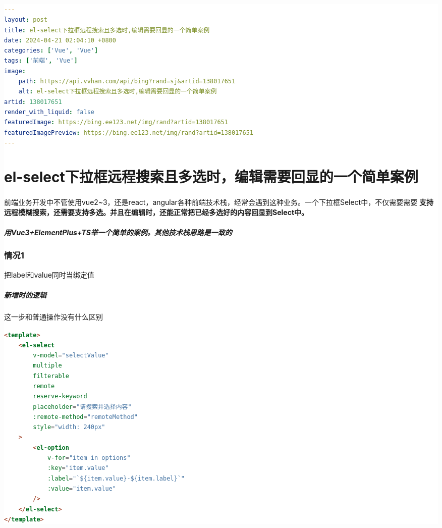 ```yaml
---
layout: post
title: el-select下拉框远程搜索且多选时,编辑需要回显的一个简单案例
date: 2024-04-21 02:04:10 +0800
categories: ['Vue', 'Vue']
tags: ['前端', 'Vue']
image:
    path: https://api.vvhan.com/api/bing?rand=sj&artid=138017651
    alt: el-select下拉框远程搜索且多选时,编辑需要回显的一个简单案例
artid: 138017651
render_with_liquid: false
featuredImage: https://bing.ee123.net/img/rand?artid=138017651
featuredImagePreview: https://bing.ee123.net/img/rand?artid=138017651
---
```


# el-select下拉框远程搜索且多选时，编辑需要回显的一个简单案例

前端业务开发中不管使用vue2~3，还是react，angular各种前端技术栈，经常会遇到这种业务。一个下拉框Select中，不仅需要需要
**支持远程模糊搜索，还需要支持多选。并且在编辑时，还能正常把已经多选好的内容回显到Select中。**

##### 用Vue3+ElementPlus+TS举一个简单的案例。其他技术栈思路是一致的

### 情况1

把label和value同时当绑定值

##### 新增时的逻辑

这一步和普通操作没有什么区别

```html
<template>
    <el-select
        v-model="selectValue"
        multiple
        filterable
        remote
        reserve-keyword
        placeholder="请搜索并选择内容"
        :remote-method="remoteMethod"
        style="width: 240px"
    >
        <el-option
            v-for="item in options"
            :key="item.value"
            :label="`${item.value}-${item.label}`"
            :value="item.value"
        />
    </el-select>
</template>

```

